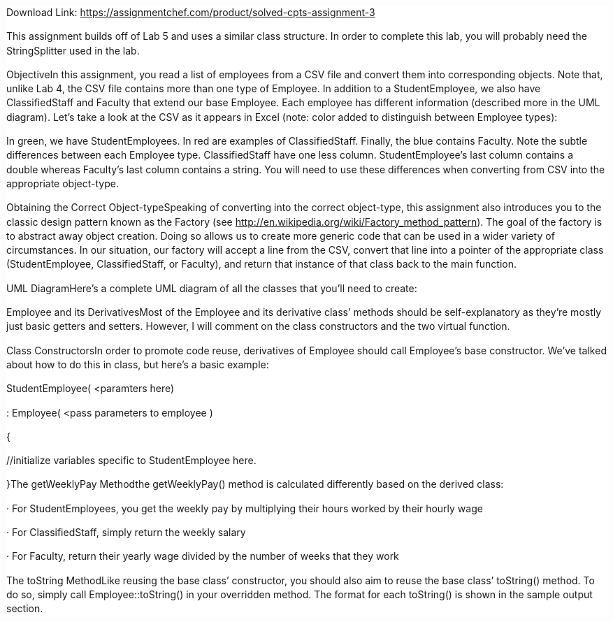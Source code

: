 Download Link: https://assignmentchef.com/product/solved-cpts-assignment-3
<br>
<p class="ui header product-top-header" title=" CPTS  Assignment #3 Solution">This assignment builds off of Lab 5 and uses a similar class structure.  In order to complete this lab, you will probably need the StringSplitter used in the lab.

ObjectiveIn this assignment, you read a list of employees from a CSV file and convert them into corresponding objects.  Note that, unlike Lab 4, the CSV file contains more than one type of Employee.  In addition to a StudentEmployee, we also have ClassifiedStaff and Faculty that extend our base Employee.  Each employee has different information (described more in the UML diagram).  Let’s take a look at the CSV as it appears in Excel (note: color added to distinguish between Employee types):

In green, we have StudentEmployees.  In red are examples of ClassifiedStaff.  Finally, the blue contains Faculty.  Note the subtle differences between each Employee type.  ClassifiedStaff have one less column.  StudentEmployee’s last column contains a double whereas Faculty’s last column contains a string.  You will need to use these differences when converting from CSV into the appropriate object-type.

Obtaining the Correct Object-typeSpeaking of converting into the correct object-type, this assignment also introduces you to the classic design pattern known as the Factory (see <a href="https://en.wikipedia.org/wiki/Factory_method_pattern)?__hstc=188378999.453ca0259ce981127619062c7af1279b.1487744500573.1488266467295.1488269245774.42&amp;__hssc=188378999.2.1488269245774&amp;__hsfp=2337163350" target="_blank" rel="nofollow noopener">http://en.wikipedia.org/wiki/Factory_method_pattern)</a>.  The goal of the factory is to abstract away object creation.  Doing so allows us to create more generic code that can be used in a wider variety of circumstances.  In our situation, our factory will accept a line from the CSV, convert that line into a pointer of the appropriate class (StudentEmployee, ClassifiedStaff, or Faculty), and return that instance of that class back to the main function.

UML DiagramHere’s a complete UML diagram of all the classes that you’ll need to create:

Employee and its DerivativesMost of the Employee and its derivative class’ methods should be self-explanatory as they’re mostly just basic getters and setters.  However, I will comment on the class constructors and the two virtual function.

Class ConstructorsIn order to promote code reuse, derivatives of Employee should call Employee’s base constructor.  We’ve talked about how to do this in class, but here’s a basic example:

StudentEmployee( &lt;paramters here)

: Employee( &lt;pass parameters to employee )

{

//initialize variables specific to StudentEmployee here.

}The getWeeklyPay Methodthe getWeeklyPay() method is calculated differently based on the derived class:

·         For StudentEmployees, you get the weekly pay by multiplying their hours worked by their hourly wage

·         For ClassifiedStaff, simply return the weekly salary

·         For Faculty, return their yearly wage divided by the number of weeks that they work

The toString MethodLike reusing the base class’ constructor, you should also aim to reuse the base class’ toString() method.  To do so, simply call Employee::toString() in your overridden method.  The format for each toString() is shown in the sample output section.
